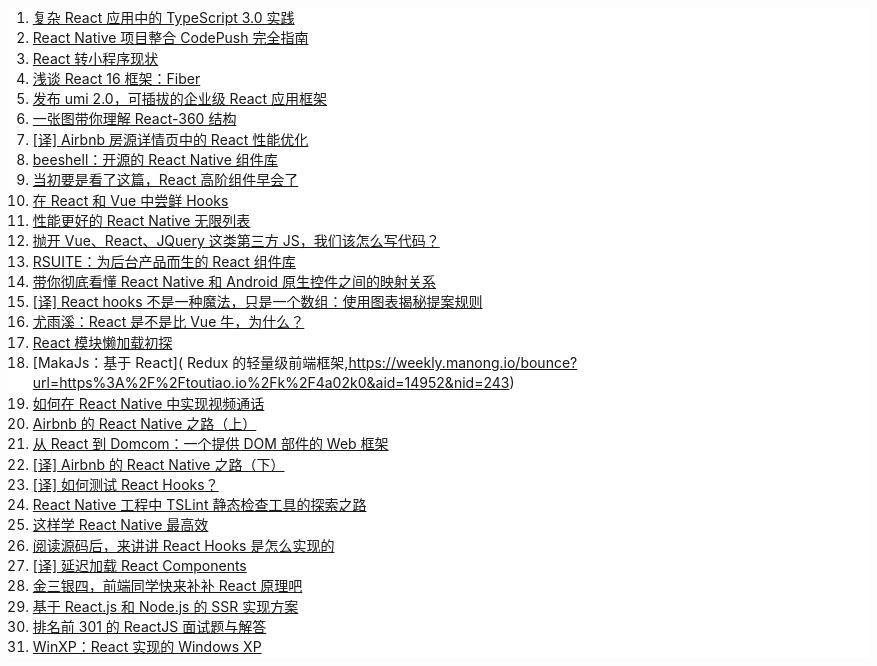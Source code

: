 1. [复杂 React 应用中的 TypeScript 3.0 实践](https://weekly.manong.io/bounce?url=https%3A%2F%2Ftoutiao.io%2Fk%2Fj98zp4&aid=13960&nid=228)
1. [React Native 项目整合 CodePush 完全指南](https://weekly.manong.io/bounce?url=https%3A%2F%2Fmp.weixin.qq.com%2Fs%2FzdSVyB4Cp40skfDkQZ_aAQ&aid=14004&nid=229)
1. [React 转小程序现状](https://weekly.manong.io/bounce?url=https%3A%2F%2Ftoutiao.io%2Fk%2Fiugmkf&aid=14075&nid=230)
1. [浅谈 React 16 框架：Fiber](https://weekly.manong.io/bounce?url=https%3A%2F%2Fmp.weixin.qq.com%2Fs%3F__biz%3DMzU0OTExNzYwNg%3D%3D%26mid%3D2247484359%26idx%3D1%26sn%3D442d4a8c5027b58b3decfa3882b87a85&aid=14087&nid=230)
1. [发布 umi 2.0，可插拔的企业级 React 应用框架](https://weekly.manong.io/bounce?url=https%3A%2F%2Ftoutiao.io%2Fk%2Foh13ig&aid=14104&nid=230)
1. [一张图带你理解 React-360 结构](https://weekly.manong.io/bounce?url=https%3A%2F%2Ftoutiao.io%2Fk%2Fq7ir43&aid=14284&nid=233)
1. [[译] Airbnb 房源详情页中的 React 性能优化](https://weekly.manong.io/bounce?url=https%3A%2F%2Ftoutiao.io%2Fk%2F4d7pka&aid=14340&nid=234)
1. [beeshell：开源的 React Native 组件库](https://weekly.manong.io/bounce?url=https%3A%2F%2Fmp.weixin.qq.com%2Fs%2Fc1WId0Rr4m7hUOa2HDGnXg&aid=14373&nid=234)
1. [当初要是看了这篇，React 高阶组件早会了](https://weekly.manong.io/bounce?url=https%3A%2F%2Fmp.weixin.qq.com%2Fs%2F_zQZ4Gg9WIG-3byL_p13QA&aid=14406&nid=235)
1. [在 React 和 Vue 中尝鲜 Hooks](https://weekly.manong.io/bounce?url=https%3A%2F%2Fmp.weixin.qq.com%2Fs%2Fp2f3jsko91iGhrbtjgmt7g&aid=14609&nid=238)
1. [性能更好的 React Native 无限列表](https://weekly.manong.io/bounce?url=https%3A%2F%2Fmp.weixin.qq.com%2Fs%2FPGePhXC0DilT8Bo4buQzZg&aid=14671&nid=239)
1. [抛开 Vue、React、JQuery 这类第三方 JS，我们该怎么写代码？](https://weekly.manong.io/bounce?url=https%3A%2F%2Fmp.weixin.qq.com%2Fs%2FB5Nl7vee9yWdcd_oxn0bXQ&aid=14746&nid=240)
1. [RSUITE：为后台产品而生的 React 组件库](https://weekly.manong.io/bounce?url=https%3A%2F%2Ftoutiao.io%2Fk%2F54gz4u&aid=14822&nid=241)
1. [带你彻底看懂 React Native 和 Android 原生控件之间的映射关系](https://weekly.manong.io/bounce?url=https%3A%2F%2Ftoutiao.io%2Fk%2Fv6vobd&aid=14839&nid=242)
1. [[译] React hooks 不是一种魔法，只是一个数组：使用图表揭秘提案规则](https://weekly.manong.io/bounce?url=https%3A%2F%2Ftoutiao.io%2Fk%2Fhdat32&aid=14848&nid=242)
1. [尤雨溪：React 是不是比 Vue 牛，为什么？](https://weekly.manong.io/bounce?url=https%3A%2F%2Ftoutiao.io%2Fk%2F46rpf9&aid=14912&nid=243)
1. [React 模块懒加载初探](https://weekly.manong.io/bounce?url=https%3A%2F%2Fmp.weixin.qq.com%2Fs%2Ft0mXviE7ceP-dbKzTEOM4g&aid=14913&nid=243)
1. [MakaJs：基于 React]( Redux 的轻量级前端框架,https://weekly.manong.io/bounce?url=https%3A%2F%2Ftoutiao.io%2Fk%2F4a02k0&aid=14952&nid=243)
1. [如何在 React Native 中实现视频通话](https://weekly.manong.io/bounce?url=https%3A%2F%2Fmp.weixin.qq.com%2Fs%2FuuU0ujJm71yZZW2Vg5Zniw&aid=14986&nid=244)
1. [Airbnb 的 React Native 之路（上）](https://weekly.manong.io/bounce?url=https%3A%2F%2Fmp.weixin.qq.com%2Fs%2F3IsdhdbQ0GGegHw-IN-Q1w&aid=15048&nid=245)
1. [从 React 到 Domcom：一个提供 DOM 部件的 Web 框架](https://weekly.manong.io/bounce?url=https%3A%2F%2Ftoutiao.io%2Fk%2Ffmnmsr&aid=15073&nid=245)
1. [[译] Airbnb 的 React Native 之路（下）](https://weekly.manong.io/bounce?url=https%3A%2F%2Fmp.weixin.qq.com%2Fs%2F3HrT7Q6nXLJB6EV6vnYPwA&aid=15110&nid=246)
1. [[译] 如何测试 React Hooks？](https://weekly.manong.io/bounce?url=https%3A%2F%2Fmp.weixin.qq.com%2Fs%2FZfy23jHpy3qq9bn1M-D8dA&aid=15187&nid=247)
1. [React Native 工程中 TSLint 静态检查工具的探索之路](https://weekly.manong.io/bounce?url=https%3A%2F%2Fmp.weixin.qq.com%2Fs%2FH3GW43s1aOup2J2VQHpqjg&aid=15248&nid=248)
1. [这样学 React Native 最高效](https://weekly.manong.io/bounce?url=https%3A%2F%2Ftoutiao.io%2Fk%2Fw7a7db&aid=15311&nid=249)
1. [阅读源码后，来讲讲 React Hooks 是怎么实现的](https://weekly.manong.io/bounce?url=https%3A%2F%2Ftoutiao.io%2Fk%2F0j2rnv&aid=15390&nid=250)
1. [[译] 延迟加载 React Components](https://weekly.manong.io/bounce?url=https%3A%2F%2Fmp.weixin.qq.com%2Fs%2FBi2nZNFGJZ1a9MfpKIuG4g&aid=15477&nid=251)
1. [金三银四，前端同学快来补补 React 原理吧](https://weekly.manong.io/bounce?url=https%3A%2F%2Ftoutiao.io%2Fk%2F3oth3p&aid=15776&nid=255)
1. [基于 React.js 和 Node.js 的 SSR 实现方案](https://weekly.manong.io/bounce?url=https%3A%2F%2Fmp.weixin.qq.com%2Fs%2FnnzoHl_Hl47DymrypnklbA&aid=15823&nid=256)
1. [排名前 301 的 ReactJS 面试题与解答](https://weekly.manong.io/bounce?url=https%3A%2F%2Ftoutiao.io%2Fk%2Fa6h6zi&aid=15838&nid=256)
1. [WinXP：React 实现的 Windows XP](https://weekly.manong.io/bounce?url=https%3A%2F%2Ftoutiao.io%2Fk%2Feoai6m&aid=15849&nid=256)